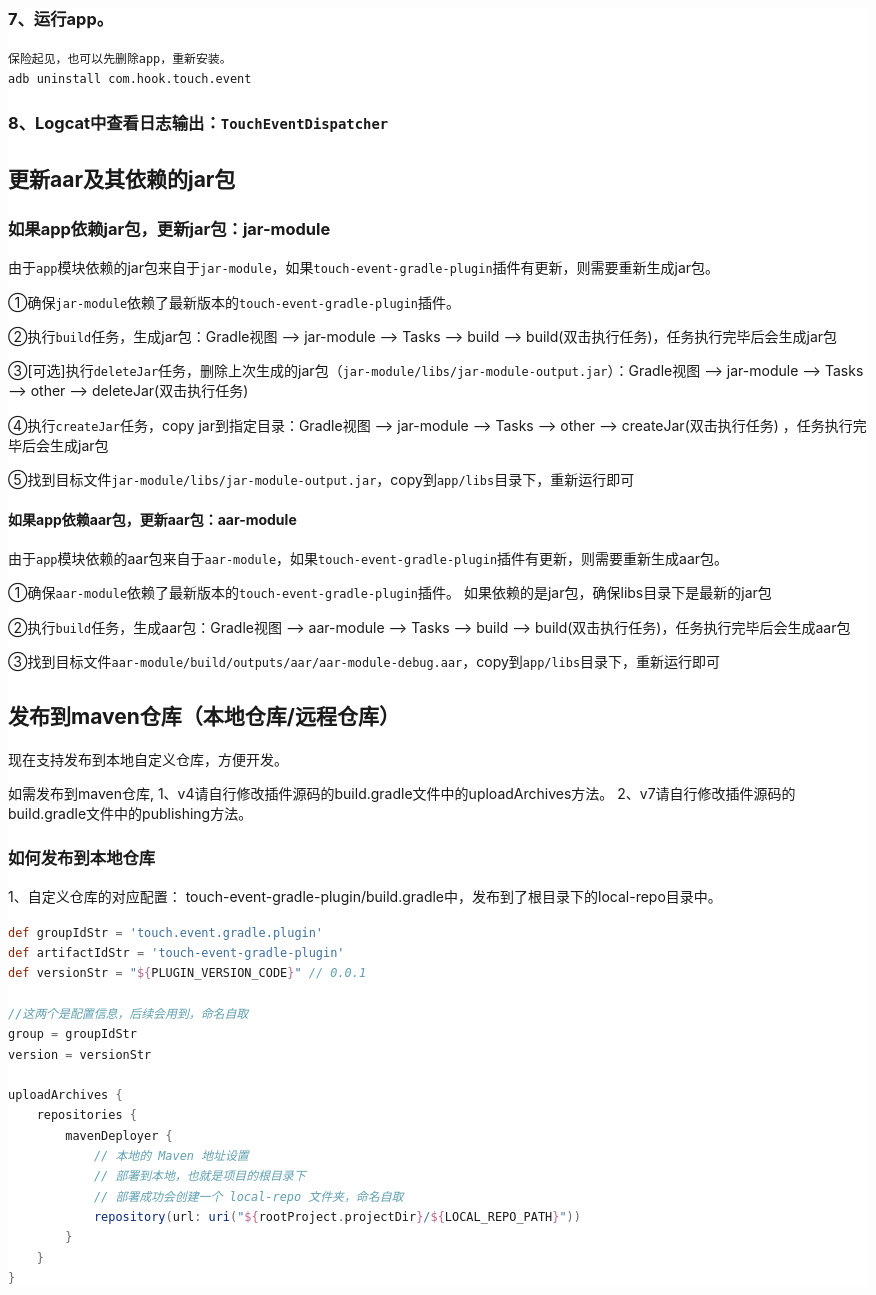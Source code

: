 ### 7、运行app。

```
保险起见，也可以先删除app，重新安装。
adb uninstall com.hook.touch.event
```

### 8、Logcat中查看日志输出：`TouchEventDispatcher`

## 更新aar及其依赖的jar包

### 如果app依赖jar包，更新jar包：jar-module

由于`app`模块依赖的jar包来自于`jar-module`，如果`touch-event-gradle-plugin`插件有更新，则需要重新生成jar包。

①确保`jar-module`依赖了最新版本的`touch-event-gradle-plugin`插件。

②执行`build`任务，生成jar包：Gradle视图 --> jar-module --> Tasks --> build --> build(双击执行任务)，任务执行完毕后会生成jar包

③[可选]执行`deleteJar`任务，删除上次生成的jar包（`jar-module/libs/jar-module-output.jar`）：Gradle视图 --> jar-module
--> Tasks --> other --> deleteJar(双击执行任务)

④执行`createJar`任务，copy jar到指定目录：Gradle视图 --> jar-module --> Tasks --> other --> createJar(双击执行任务)
，任务执行完毕后会生成jar包

⑤找到目标文件`jar-module/libs/jar-module-output.jar`，copy到`app/libs`目录下，重新运行即可

#### 如果app依赖aar包，更新aar包：aar-module

由于`app`模块依赖的aar包来自于`aar-module`，如果`touch-event-gradle-plugin`插件有更新，则需要重新生成aar包。

①确保`aar-module`依赖了最新版本的`touch-event-gradle-plugin`插件。 如果依赖的是jar包，确保libs目录下是最新的jar包

②执行`build`任务，生成aar包：Gradle视图 --> aar-module --> Tasks --> build --> build(双击执行任务)，任务执行完毕后会生成aar包

③找到目标文件`aar-module/build/outputs/aar/aar-module-debug.aar`，copy到`app/libs`目录下，重新运行即可

## 发布到maven仓库（本地仓库/远程仓库）

现在支持发布到本地自定义仓库，方便开发。

如需发布到maven仓库,
1、v4请自行修改插件源码的build.gradle文件中的uploadArchives方法。
2、v7请自行修改插件源码的build.gradle文件中的publishing方法。

### 如何发布到本地仓库

1、自定义仓库的对应配置： touch-event-gradle-plugin/build.gradle中，发布到了根目录下的local-repo目录中。

```groovy
def groupIdStr = 'touch.event.gradle.plugin'
def artifactIdStr = 'touch-event-gradle-plugin'
def versionStr = "${PLUGIN_VERSION_CODE}" // 0.0.1

//这两个是配置信息，后续会用到，命名自取
group = groupIdStr
version = versionStr

uploadArchives {
    repositories {
        mavenDeployer {
            // 本地的 Maven 地址设置
            // 部署到本地，也就是项目的根目录下
            // 部署成功会创建一个 local-repo 文件夹，命名自取
            repository(url: uri("${rootProject.projectDir}/${LOCAL_REPO_PATH}"))
        }
    }
}
```